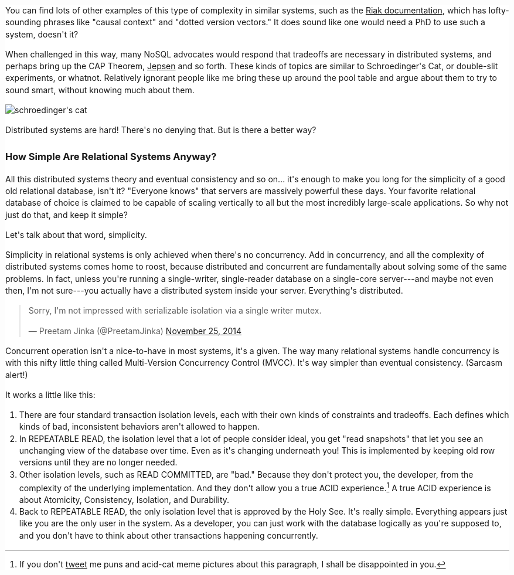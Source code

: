 You can find lots of other examples of this type of complexity in similar
systems, such as the [Riak
documentation](http://docs.basho.com/riak/latest/dev/using/conflict-resolution/),
which has lofty-sounding phrases like "causal context" and "dotted version
vectors." It does sound like one would need a PhD to use such a system, doesn't
it?

When challenged in this way, many NoSQL advocates would respond that tradeoffs
are necessary in distributed systems, and perhaps bring up the CAP Theorem,
[Jepsen](http://aphyr.com/tags/jepsen) and so forth.  These kinds of topics are
similar to Schroedinger's Cat, or double-slit experiments, or whatnot.
Relatively ignorant people like me bring these up around the pool table and
argue about them to try to sound smart, without knowing much about them.

![schroedinger's cat](/media/2014/12/schroedingers-cat.jpg)

Distributed systems are hard!  There's no denying that. But is there a better
way?

### How Simple Are Relational Systems Anyway?

All this distributed systems theory and eventual consistency and so on... it's
enough to make you long for the simplicity of a good old relational database,
isn't it? "Everyone knows" that servers are massively powerful these days. Your
favorite relational database of choice is claimed to be capable of scaling
vertically to all but the most incredibly large-scale applications. So why not
just do that, and keep it simple?

Let's talk about that word, simplicity.

Simplicity in relational systems is only achieved when there's no concurrency.
Add in concurrency, and all the complexity of distributed systems comes home to
roost, because distributed and concurrent are fundamentally about solving some
of the same problems. In fact, unless you're running a single-writer,
single-reader database on a single-core server---and maybe not even then, I'm
not sure---you actually have a distributed system inside your server.
Everything's distributed.

<blockquote class="twitter-tweet" lang="en"><p>Sorry, I&#39;m not impressed with serializable isolation via a single writer mutex.</p>&mdash; Preetam Jinka (@PreetamJinka) <a href="//twitter.com/PreetamJinka/status/537313622410952704">November 25, 2014</a></blockquote> <script async src="//platform.twitter.com/widgets.js" charset="utf-8"></script>

Concurrent operation isn't a nice-to-have in most systems, it's a given.
The way many relational systems handle concurrency is with this nifty little
thing called Multi-Version Concurrency Control (MVCC). It's way simpler than
eventual consistency. (Sarcasm alert!)

It works a little like this:

1. There are four standard transaction isolation levels, each with their own
	kinds of constraints and tradeoffs. Each defines which kinds of bad,
	inconsistent behaviors aren't allowed to happen.
2. In REPEATABLE READ, the isolation level that a lot of people consider ideal,
	you get "read snapshots" that let you see an unchanging view of the database over
	time. Even as it's changing underneath you! This is implemented by keeping
	old row versions until they are no longer needed.
3. Other isolation levels, such as READ COMMITTED, are "bad." Because they don't
	protect you, the developer, from the complexity of the underlying
	implementation. And they don't allow you a true ACID experience.[^1] A true ACID
	experience is about Atomicity, Consistency, Isolation, and
	Durability.
4. Back to REPEATABLE READ, the only isolation level that is approved by the
	Holy See. It's really simple. Everything appears just like you are the only
	user in the system. As a developer, you can just work with the database
	logically as you're supposed to, and you don't have to think about other
	transactions happening concurrently.


[^1]: If you don't [tweet](//twitter.com/xaprb) me puns and acid-cat meme pictures about this paragraph, I shall be disappointed in you.
[^2]: Pun intended.
[^3]: Also note that PostgreSQL used to provide only *two* isolation levels, and the documentation used to make the same comment about it being the only sensible thing to do. It's not quite clear to me whether this is meant to imply that it's the only sensible way to implement MVCC, or the only sensible way to implement PostgreSQL's MVCC.
